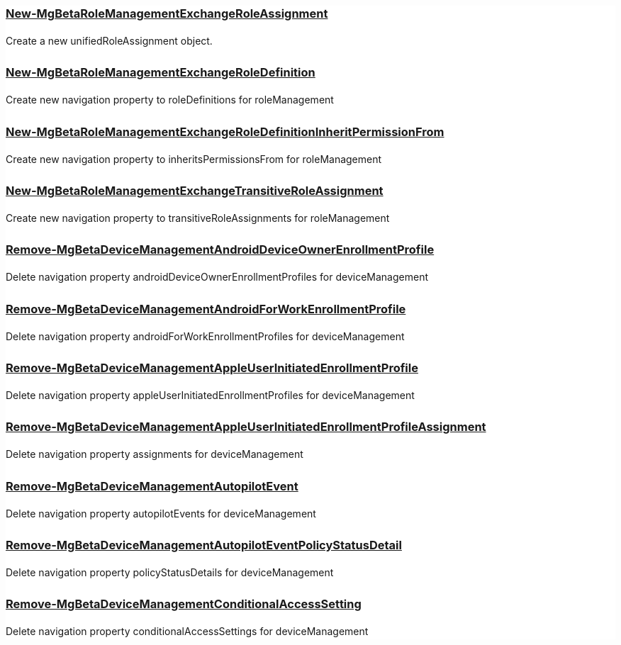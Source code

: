 ### [New-MgBetaRoleManagementExchangeRoleAssignment](New-MgBetaRoleManagementExchangeRoleAssignment.md)
Create a new unifiedRoleAssignment object.

### [New-MgBetaRoleManagementExchangeRoleDefinition](New-MgBetaRoleManagementExchangeRoleDefinition.md)
Create new navigation property to roleDefinitions for roleManagement

### [New-MgBetaRoleManagementExchangeRoleDefinitionInheritPermissionFrom](New-MgBetaRoleManagementExchangeRoleDefinitionInheritPermissionFrom.md)
Create new navigation property to inheritsPermissionsFrom for roleManagement

### [New-MgBetaRoleManagementExchangeTransitiveRoleAssignment](New-MgBetaRoleManagementExchangeTransitiveRoleAssignment.md)
Create new navigation property to transitiveRoleAssignments for roleManagement

### [Remove-MgBetaDeviceManagementAndroidDeviceOwnerEnrollmentProfile](Remove-MgBetaDeviceManagementAndroidDeviceOwnerEnrollmentProfile.md)
Delete navigation property androidDeviceOwnerEnrollmentProfiles for deviceManagement

### [Remove-MgBetaDeviceManagementAndroidForWorkEnrollmentProfile](Remove-MgBetaDeviceManagementAndroidForWorkEnrollmentProfile.md)
Delete navigation property androidForWorkEnrollmentProfiles for deviceManagement

### [Remove-MgBetaDeviceManagementAppleUserInitiatedEnrollmentProfile](Remove-MgBetaDeviceManagementAppleUserInitiatedEnrollmentProfile.md)
Delete navigation property appleUserInitiatedEnrollmentProfiles for deviceManagement

### [Remove-MgBetaDeviceManagementAppleUserInitiatedEnrollmentProfileAssignment](Remove-MgBetaDeviceManagementAppleUserInitiatedEnrollmentProfileAssignment.md)
Delete navigation property assignments for deviceManagement

### [Remove-MgBetaDeviceManagementAutopilotEvent](Remove-MgBetaDeviceManagementAutopilotEvent.md)
Delete navigation property autopilotEvents for deviceManagement

### [Remove-MgBetaDeviceManagementAutopilotEventPolicyStatusDetail](Remove-MgBetaDeviceManagementAutopilotEventPolicyStatusDetail.md)
Delete navigation property policyStatusDetails for deviceManagement

### [Remove-MgBetaDeviceManagementConditionalAccessSetting](Remove-MgBetaDeviceManagementConditionalAccessSetting.md)
Delete navigation property conditionalAccessSettings for deviceManagement
